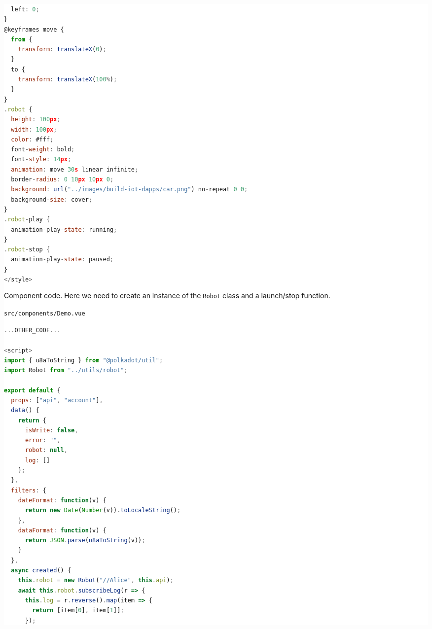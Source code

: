 ```js
  left: 0;
}
@keyframes move {
  from {
    transform: translateX(0);
  }
  to {
    transform: translateX(100%);
  }
}
.robot {
  height: 100px;
  width: 100px;
  color: #fff;
  font-weight: bold;
  font-style: 14px;
  animation: move 30s linear infinite;
  border-radius: 0 10px 10px 0;
  background: url("../images/build-iot-dapps/car.png") no-repeat 0 0;
  background-size: cover;
}
.robot-play {
  animation-play-state: running;
}
.robot-stop {
  animation-play-state: paused;
}
</style>
```

Component code. Here we need to create an instance of the `Robot` class and a launch/stop function.

`src/components/Demo.vue`
```js
...OTHER_CODE...

<script>
import { u8aToString } from "@polkadot/util";
import Robot from "../utils/robot";

export default {
  props: ["api", "account"],
  data() {
    return {
      isWrite: false,
      error: "",
      robot: null,
      log: []
    };
  },
  filters: {
    dateFormat: function(v) {
      return new Date(Number(v)).toLocaleString();
    },
    dataFormat: function(v) {
      return JSON.parse(u8aToString(v));
    }
  },
  async created() {
    this.robot = new Robot("//Alice", this.api);
    await this.robot.subscribeLog(r => {
      this.log = r.reverse().map(item => {
        return [item[0], item[1]];
      });
```